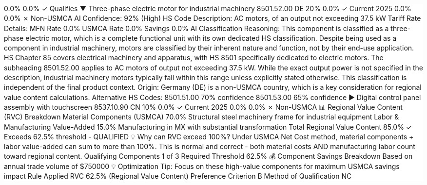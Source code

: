 0.0%	0.0%	✓ Qualifies
▼
Three-phase electric motor for industrial machinery
8501.52.00	DE	20%	
0.0%
✓ Current 2025
0.0%	0.0%	✗ Non-USMCA
AI Confidence: 92% (High)
HS Code Description:
AC motors, of an output not exceeding 37.5 kW
Tariff Rate Details:
MFN Rate
0.0%
USMCA Rate
0.0%
Savings
0.0%
AI Classification Reasoning:
This component is classified as a three-phase electric motor, which is a complete functional unit with its own dedicated HS classification. Despite being used as a component in industrial machinery, motors are classified by their inherent nature and function, not by their end-use application. HS Chapter 85 covers electrical machinery and apparatus, with HS 8501 specifically dedicated to electric motors. The subheading 8501.52.00 applies to AC motors of output not exceeding 37.5 kW. While the exact output power is not specified in the description, industrial machinery motors typically fall within this range unless explicitly stated otherwise. This classification is independent of the final product context. Origin: Germany (DE) is a non-USMCA country, which is a key consideration for regional value content calculations.
Alternative HS Codes:
8501.51.00
70% confidence
8501.53.00
65% confidence
▶
Digital control panel assembly with touchscreen
8537.10.90	CN	10%	
0.0%
✓ Current 2025
0.0%	0.0%	✗ Non-USMCA
📊 Regional Value Content (RVC) Breakdown
Material Components (USMCA)
70.0%
Structural steel machinery frame for industrial equipment
Labor & Manufacturing Value-Added
15.0%
Manufacturing in MX with substantial transformation
Total Regional Value Content
85.0%
✓ Exceeds 62.5% threshold - QUALIFIED
💡 Why can RVC exceed 100%? Under USMCA Net Cost method, material components + labor value-added can sum to more than 100%. This is normal and correct - both material costs AND manufacturing labor count toward regional content.
Qualifying Components
1 of 3
Required Threshold
62.5%
💰 Component Savings Breakdown
Based on annual trade volume of $750000
💡 Optimization Tip: Focus on these high-value components for maximum USMCA savings impact
Rule Applied
RVC 62.5% (Regional Value Content)
Preference Criterion
B
Method of Qualification
NC